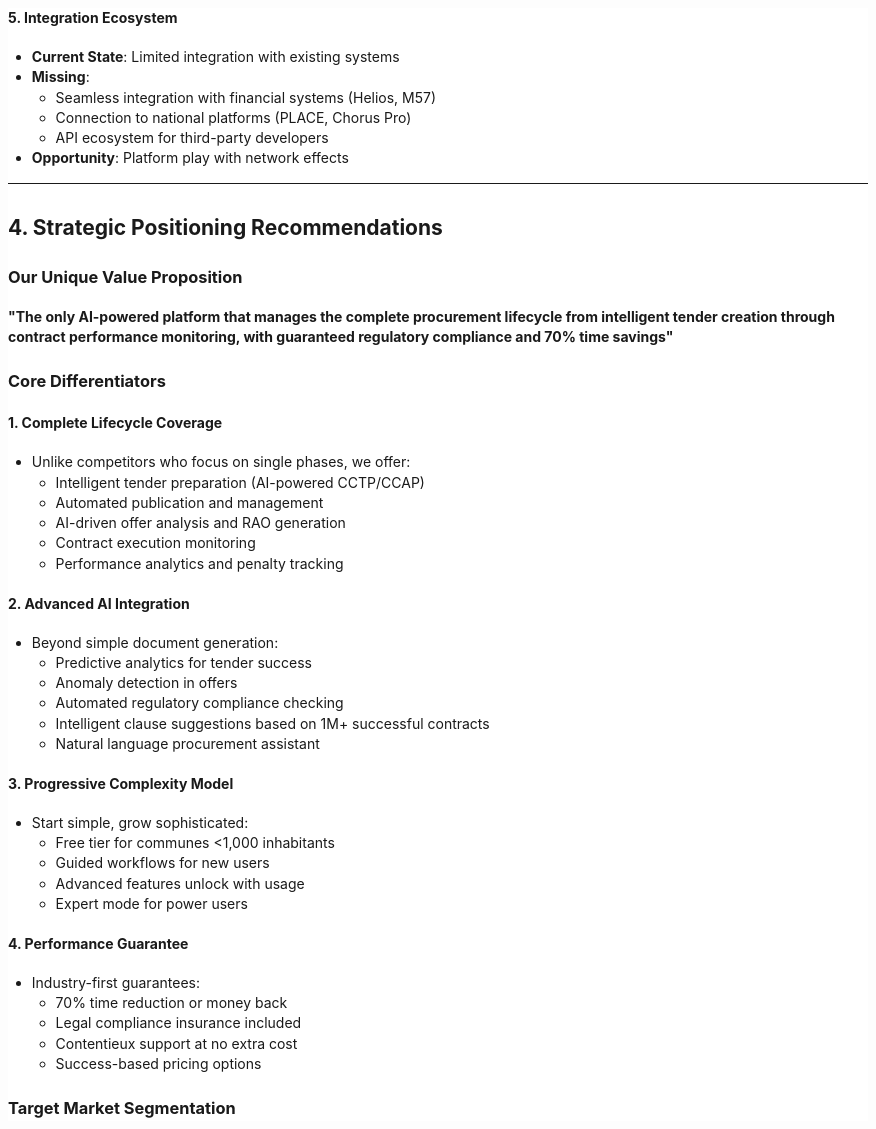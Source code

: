 #### 5. **Integration Ecosystem**
- **Current State**: Limited integration with existing systems
- **Missing**:
  - Seamless integration with financial systems (Helios, M57)
  - Connection to national platforms (PLACE, Chorus Pro)
  - API ecosystem for third-party developers
- **Opportunity**: Platform play with network effects

---

## 4. Strategic Positioning Recommendations

### Our Unique Value Proposition

**"The only AI-powered platform that manages the complete procurement lifecycle from intelligent tender creation through contract performance monitoring, with guaranteed regulatory compliance and 70% time savings"**

### Core Differentiators

#### 1. **Complete Lifecycle Coverage**
- Unlike competitors who focus on single phases, we offer:
  - Intelligent tender preparation (AI-powered CCTP/CCAP)
  - Automated publication and management
  - AI-driven offer analysis and RAO generation
  - Contract execution monitoring
  - Performance analytics and penalty tracking

#### 2. **Advanced AI Integration**
- Beyond simple document generation:
  - Predictive analytics for tender success
  - Anomaly detection in offers
  - Automated regulatory compliance checking
  - Intelligent clause suggestions based on 1M+ successful contracts
  - Natural language procurement assistant

#### 3. **Progressive Complexity Model**
- Start simple, grow sophisticated:
  - Free tier for communes <1,000 inhabitants
  - Guided workflows for new users
  - Advanced features unlock with usage
  - Expert mode for power users

#### 4. **Performance Guarantee**
- Industry-first guarantees:
  - 70% time reduction or money back
  - Legal compliance insurance included
  - Contentieux support at no extra cost
  - Success-based pricing options

### Target Market Segmentation
